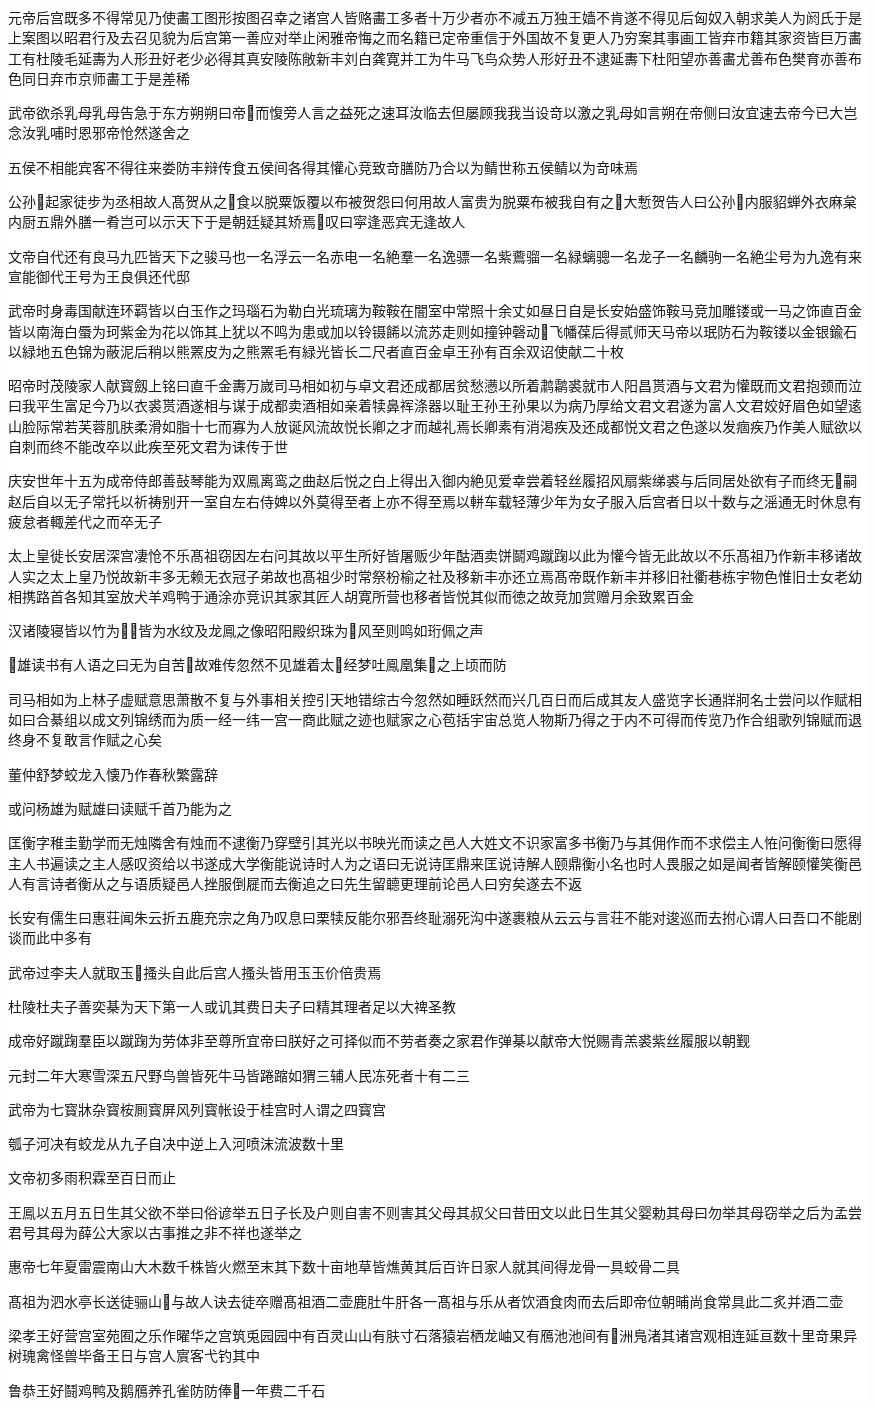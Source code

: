 元帝后宫既多不得常见乃使畵工图形按图召幸之诸宫人皆赂畵工多者十万少者亦不减五万独王嫱不肯遂不得见后匈奴入朝求美人为阏氏于是上案图以昭君行及去召见貌为后宫第一善应对举止闲雅帝悔之而名籍已定帝重信于外国故不复更人乃穷案其事画工皆弃市籍其家资皆巨万畵工有杜陵毛延夀为人形丑好老少必得其真安陵陈敞新丰刘白龚寛并工为牛马飞鸟众势人形好丑不逮延夀下杜阳望亦善畵尤善布色樊育亦善布色同日弃市京师畵工于是差稀  

武帝欲杀乳母乳母告急于东方朔朔曰帝而愎旁人言之益死之速耳汝临去但屡顾我我当设竒以激之乳母如言朔在帝侧曰汝宜速去帝今已大岂念汝乳哺时恩邪帝怆然遂舍之  

五侯不相能宾客不得往来娄防丰辩传食五侯间各得其懽心竞致竒膳防乃合以为鲭世称五侯鲭以为竒味焉  

公孙起家徒步为丞相故人髙贺从之食以脱粟饭覆以布被贺怨曰何用故人富贵为脱粟布被我自有之大慙贺告人曰公孙内服貂蝉外衣麻枲内厨五鼎外膳一肴岂可以示天下于是朝廷疑其矫焉叹曰寜逢恶宾无逢故人  

文帝自代还有良马九匹皆天下之骏马也一名浮云一名赤电一名絶羣一名逸骠一名紫鷰骝一名緑螭骢一名龙子一名麟驹一名絶尘号为九逸有来宣能御代王号为王良俱还代邸  

武帝时身毒国献连环羁皆以白玉作之玛瑙石为勒白光琉璃为鞍鞍在闇室中常照十余丈如昼日自是长安始盛饰鞍马竞加雕镂或一马之饰直百金皆以南海白蜃为珂紫金为花以饰其上犹以不鸣为患或加以铃镊餙以流苏走则如撞钟磬动飞幡葆后得贰师天马帝以珉防石为鞍镂以金银鍮石以緑地五色锦为蔽泥后稍以熊罴皮为之熊罴毛有緑光皆长二尺者直百金卓王孙有百余双诏使献二十枚  

昭帝时茂陵家人献寳劔上铭曰直千金夀万嵗司马相如初与卓文君还成都居贫愁懑以所着鹔鹴裘就市人阳昌贳酒与文君为懽既而文君抱颈而泣曰我平生富足今乃以衣裘贳酒遂相与谋于成都卖酒相如亲着犊鼻裈涤器以耻王孙王孙果以为病乃厚给文君文君遂为富人文君姣好眉色如望逺山脸际常若芙蓉肌肤柔滑如脂十七而寡为人放诞风流故悦长卿之才而越礼焉长卿素有消渇疾及还成都悦文君之色遂以发痼疾乃作美人赋欲以自刺而终不能改卒以此疾至死文君为诔传于世  

庆安世年十五为成帝侍郎善鼔琴能为双鳯离鸾之曲赵后悦之白上得出入御内絶见爱幸尝着轻丝履招风扇紫绨裘与后同居处欲有子而终无嗣赵后自以无子常托以祈祷别开一室自左右侍婢以外莫得至者上亦不得至焉以軿车载轻薄少年为女子服入后宫者日以十数与之滛通无时休息有疲怠者輙差代之而卒无子  

太上皇徙长安居深宫凄怆不乐髙祖窃因左右问其故以平生所好皆屠贩少年酤酒卖饼鬬鸡蹴踘以此为懽今皆无此故以不乐髙祖乃作新丰移诸故人实之太上皇乃悦故新丰多无赖无衣冠子弟故也髙祖少时常祭枌榆之社及移新丰亦还立焉髙帝既作新丰并移旧社衢巷栋宇物色惟旧士女老幼相携路首各知其室放犬羊鸡鸭于通涂亦竞识其家其匠人胡寛所营也移者皆悦其似而徳之故竞加赏赠月余致累百金  

汉诸陵寝皆以竹为皆为水纹及龙鳯之像昭阳殿织珠为风至则鸣如珩佩之声  

雄读书有人语之曰无为自苦故难传忽然不见雄着太经梦吐鳯凰集之上顷而防  

司马相如为上林子虚赋意思萧散不复与外事相关控引天地错综古今忽然如睡跃然而兴几百日而后成其友人盛览字长通牂牁名士尝问以作赋相如曰合綦组以成文列锦绣而为质一经一纬一宫一商此赋之迹也赋家之心苞括宇宙总览人物斯乃得之于内不可得而传览乃作合组歌列锦赋而退终身不复敢言作赋之心矣  

董仲舒梦蛟龙入懐乃作春秋繁露辞  

或问杨雄为赋雄曰读赋千首乃能为之  

匡衡字稚圭勤学而无烛隣舍有烛而不逮衡乃穿壁引其光以书映光而读之邑人大姓文不识家富多书衡乃与其佣作而不求偿主人恠问衡衡曰愿得主人书遍读之主人感叹资给以书遂成大学衡能说诗时人为之语曰无说诗匡鼎来匡说诗解人颐鼎衡小名也时人畏服之如是闻者皆解颐懽笑衡邑人有言诗者衡从之与语质疑邑人挫服倒屣而去衡追之曰先生留聼更理前论邑人曰穷矣遂去不返  

长安有儒生曰惠荘闻朱云折五鹿充宗之角乃叹息曰栗犊反能尔邪吾终耻溺死沟中遂裹粮从云云与言荘不能对逡巡而去拊心谓人曰吾口不能剧谈而此中多有  

武帝过李夫人就取玉搔头自此后宫人搔头皆用玉玉价倍贵焉  

杜陵杜夫子善奕棊为天下第一人或讥其费日夫子曰精其理者足以大禆圣教  

成帝好蹴踘羣臣以蹴踘为劳体非至尊所宜帝曰朕好之可择似而不劳者奏之家君作弹棊以献帝大悦赐青羔裘紫丝履服以朝觐  

元封二年大寒雪深五尺野鸟兽皆死牛马皆踡蹜如猬三辅人民冻死者十有二三  

武帝为七寳牀杂寳桉厠寳屏风列寳帐设于桂宫时人谓之四寳宫  

瓠子河决有蛟龙从九子自决中逆上入河喷沫流波数十里  

文帝初多雨积霖至百日而止  

王鳯以五月五日生其父欲不举曰俗谚举五日子长及户则自害不则害其父母其叔父曰昔田文以此日生其父婴勅其母曰勿举其母窃举之后为孟尝君号其母为薛公大家以古事推之非不祥也遂举之  

惠帝七年夏雷震南山大木数千株皆火燃至末其下数十亩地草皆燋黄其后百许日家人就其间得龙骨一具蛟骨二具  

髙祖为泗水亭长送徒骊山与故人诀去徒卒赠髙祖酒二壶鹿肚牛肝各一髙祖与乐从者饮酒食肉而去后即帝位朝晡尚食常具此二炙并酒二壶  

梁孝王好营宫室苑囿之乐作曜华之宫筑兎园园中有百灵山山有肤寸石落猿岩栖龙岫又有鴈池池间有洲鳬渚其诸宫观相连延亘数十里竒果异树瑰禽怪兽毕备王日与宫人賔客弋钓其中  

鲁恭王好鬪鸡鸭及鹅鴈养孔雀防防俸一年费二千石  

